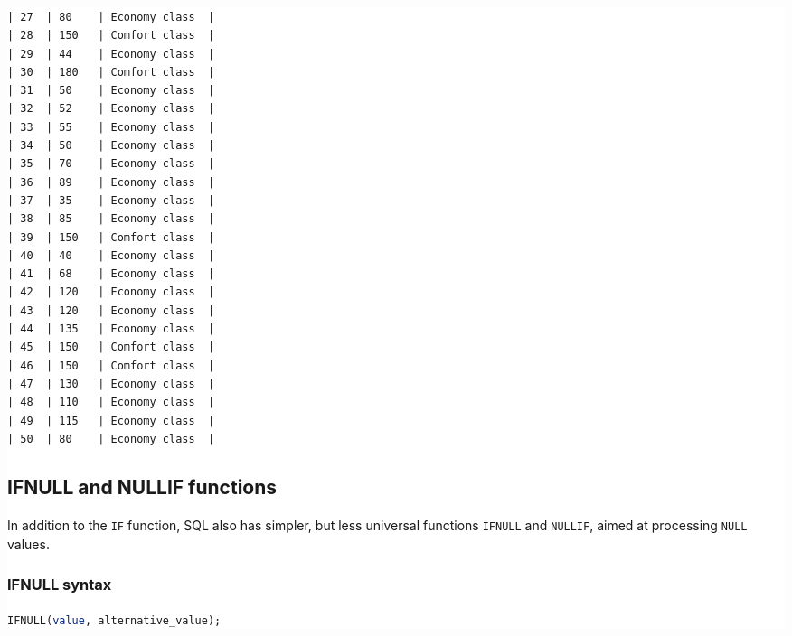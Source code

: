     | 27  | 80    | Economy class  |
    | 28  | 150   | Comfort class  |
    | 29  | 44    | Economy class  |
    | 30  | 180   | Comfort class  |
    | 31  | 50    | Economy class  |
    | 32  | 52    | Economy class  |
    | 33  | 55    | Economy class  |
    | 34  | 50    | Economy class  |
    | 35  | 70    | Economy class  |
    | 36  | 89    | Economy class  |
    | 37  | 35    | Economy class  |
    | 38  | 85    | Economy class  |
    | 39  | 150   | Comfort class  |
    | 40  | 40    | Economy class  |
    | 41  | 68    | Economy class  |
    | 42  | 120   | Economy class  |
    | 43  | 120   | Economy class  |
    | 44  | 135   | Economy class  |
    | 45  | 150   | Comfort class  |
    | 46  | 150   | Comfort class  |
    | 47  | 130   | Economy class  |
    | 48  | 110   | Economy class  |
    | 49  | 115   | Economy class  |
    | 50  | 80    | Economy class  |

## IFNULL and NULLIF functions

In addition to the `IF` function, SQL also has simpler, but less universal functions `IFNULL` and `NULLIF`,
aimed at processing `NULL` values.

### IFNULL syntax

```sql
IFNULL(value, alternative_value);
```
